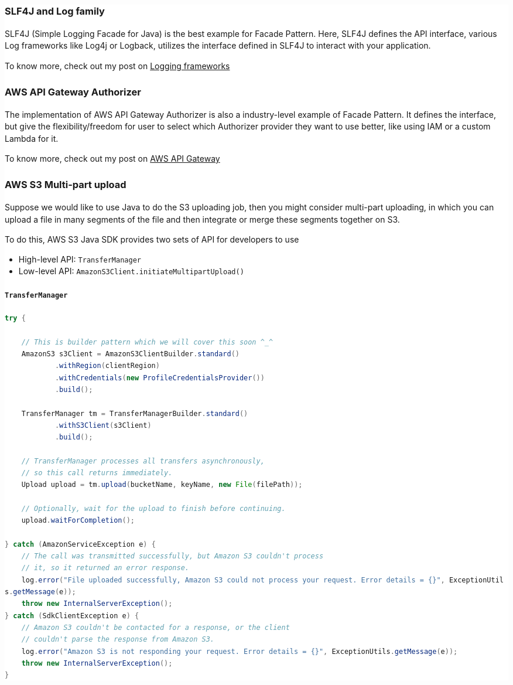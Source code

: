 ### SLF4J and Log family

SLF4J (Simple Logging Facade for Java) is the best example for Facade Pattern. Here, SLF4J defines the API interface, various Log frameworks like Log4j or Logback, utilizes the interface defined in SLF4J to interact with your application.

To know more, check out my post on [Logging frameworks](https://zhenye-na.github.io/blog/2022/05/03/java-best-practices-logging.html#logging-frameworks)


### AWS API Gateway Authorizer

The implementation of AWS API Gateway Authorizer is also a industry-level example of Facade Pattern. It defines the interface, but give the flexibility/freedom for user to select which Authorizer provider they want to use better, like using IAM or a custom Lambda for it.

To know more, check out my post on [AWS API Gateway](https://zhenye-na.github.io/blog/2022/03/13/what-you-dont-know-about-aws-api-gateway.html)


### AWS S3 Multi-part upload

Suppose we would like to use Java to do the S3 uploading job, then you might consider multi-part uploading, in which you can upload a file in many segments of the file and then integrate or merge these segments together on S3.

To do this, AWS S3 Java SDK provides two sets of API for developers to use

- High-level API: `TransferManager`
- Low-level API: `AmazonS3Client.initiateMultipartUpload()`

#### `TransferManager`

```java
try {
    
    // This is builder pattern which we will cover this soon ^_^
    AmazonS3 s3Client = AmazonS3ClientBuilder.standard()
            .withRegion(clientRegion)
            .withCredentials(new ProfileCredentialsProvider())
            .build();

    TransferManager tm = TransferManagerBuilder.standard()
            .withS3Client(s3Client)
            .build();

    // TransferManager processes all transfers asynchronously,
    // so this call returns immediately.
    Upload upload = tm.upload(bucketName, keyName, new File(filePath));

    // Optionally, wait for the upload to finish before continuing.
    upload.waitForCompletion();

} catch (AmazonServiceException e) {
    // The call was transmitted successfully, but Amazon S3 couldn't process 
    // it, so it returned an error response.
    log.error("File uploaded successfully, Amazon S3 could not process your request. Error details = {}", ExceptionUtils.getMessage(e));
    throw new InternalServerException();
} catch (SdkClientException e) {
    // Amazon S3 couldn't be contacted for a response, or the client
    // couldn't parse the response from Amazon S3.
    log.error("Amazon S3 is not responding your request. Error details = {}", ExceptionUtils.getMessage(e));
    throw new InternalServerException();
}
```
